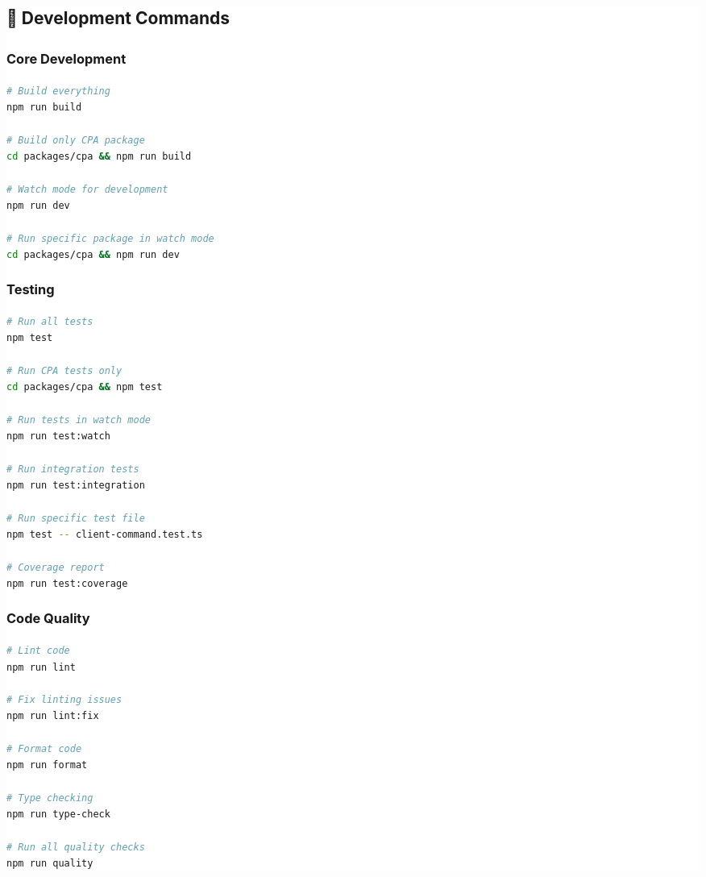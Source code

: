 
## 🔧 **Development Commands**

### **Core Development**
```bash
# Build everything
npm run build

# Build only CPA package
cd packages/cpa && npm run build

# Watch mode for development
npm run dev

# Run specific package in watch mode
cd packages/cpa && npm run dev
```

### **Testing**
```bash
# Run all tests
npm test

# Run CPA tests only
cd packages/cpa && npm test

# Run tests in watch mode
npm run test:watch

# Run integration tests
npm run test:integration

# Run specific test file
npm test -- client-command.test.ts

# Coverage report
npm run test:coverage
```

### **Code Quality**
```bash
# Lint code
npm run lint

# Fix linting issues
npm run lint:fix

# Format code
npm run format

# Type checking
npm run type-check

# Run all quality checks
npm run quality
```
